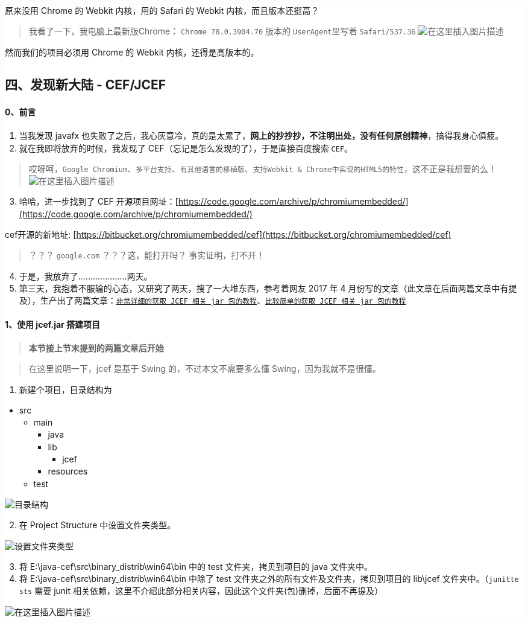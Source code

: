 原来没用 Chrome 的 Webkit 内核，用的 Safari 的 Webkit 内核，而且版本还挺高？

> 我看了一下，我电脑上最新版Chrome： `Chrome 78.0.3904.70` 版本的 `UserAgent`里写着 `Safari/537.36`
> ![在这里插入图片描述](https://img-blog.csdnimg.cn/20191029181709334.png?x-oss-process=image/watermark,type_ZmFuZ3poZW5naGVpdGk,shadow_10,text_aHR0cHM6Ly9ibG9nLmNzZG4ubmV0L3UwMTM2NDI1MDA=,size_16,color_FFFFFF,t_70)

然而我们的项目必须用 Chrome 的 Webkit 内核，还得是高版本的。
## 四、发现新大陆 - CEF/JCEF
#### 0、前言
1. 当我发现 javafx 也失败了之后，我心灰意冷，真的是太累了，**网上的抄抄抄，不注明出处，没有任何原创精神**，搞得我身心俱疲。
2. 就在我即将放弃的时候，我发现了 CEF（忘记是怎么发现的了），于是直接百度搜索 `CEF`。

> 哎呀呵，`Google Chromium`、`多平台支持`、`有其他语言的移植版`、`支持Webkit & Chrome中实现的HTML5的特性`，这不正是我想要的么！
> ![在这里插入图片描述](https://img-blog.csdnimg.cn/20191029182605422.png)

3. 哈哈，进一步找到了 CEF 开源项目网址：[https://code.google.com/archive/p/chromiumembedded/](https://code.google.com/archive/p/chromiumembedded/)

cef开源的新地址: [https://bitbucket.org/chromiumembedded/cef](https://bitbucket.org/chromiumembedded/cef)

> ？？？ `google.com` ？？？这，能打开吗？
> 事实证明，打不开！

4. 于是，我放弃了\.\.\.\.\.\.\.\.\.\.\.\.\.\.\.\.\.\.\.\.两天。
5. 第三天，我抱着不服输的心态，又研究了两天，搜了一大堆东西，参考着网友 2017 年 4 月份写的文章（此文章在后面两篇文章中有提及），生产出了两篇文章：[`非常详细的获取 JCEF 相关 jar 包的教程`](https://blog.csdn.net/u013642500/article/details/102655124)、[`比较简单的获取 JCEF 相关 jar 包的教程`](https://blog.csdn.net/u013642500/article/details/102668835)

#### 1、使用 jcef.jar 搭建项目

> **本节接上节末提到的两篇文章后开始**

> 在这里说明一下，jcef 是基于 Swing 的，不过本文不需要多么懂 Swing，因为我就不是很懂。

1. 新建个项目，目录结构为
- src
	- main
		- java
		- lib
			- jcef
		- resources
	- test

![目录结构](https://img-blog.csdnimg.cn/2019102919103347.png)

2. 在 Project Structure 中设置文件夹类型。

![设置文件夹类型](https://img-blog.csdnimg.cn/20191029190135844.png?x-oss-process=image/watermark,type_ZmFuZ3poZW5naGVpdGk,shadow_10,text_aHR0cHM6Ly9ibG9nLmNzZG4ubmV0L3UwMTM2NDI1MDA=,size_16,color_FFFFFF,t_70)

3. 将 E:\java-cef\src\binary_distrib\win64\bin 中的 test 文件夹，拷贝到项目的 java 文件夹中。
4. 将 E:\java-cef\src\binary_distrib\win64\bin 中除了 test 文件夹之外的所有文件及文件夹，拷贝到项目的 lib\jcef 文件夹中。（`junittests` 需要 junit 相关依赖，这里不介绍此部分相关内容，因此这个文件夹(包)删掉，后面不再提及）

![在这里插入图片描述](https://img-blog.csdnimg.cn/20191029190914406.png?x-oss-process=image/watermark,type_ZmFuZ3poZW5naGVpdGk,shadow_10,text_aHR0cHM6Ly9ibG9nLmNzZG4ubmV0L3UwMTM2NDI1MDA=,size_16,color_FFFFFF,t_70)
